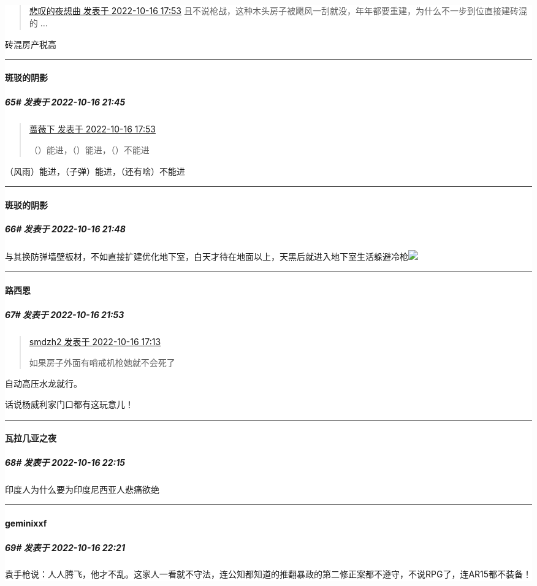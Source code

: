 <blockquote><a href="httphttps://bbs.saraba1st.com/2b/forum.php?mod=redirect&amp;goto=findpost&amp;pid=57940356&amp;ptid=2099990" target="_blank">悲叹的夜想曲 发表于 2022-10-16 17:53</a>
且不说枪战，这种木头房子被飓风一刮就没，年年都要重建，为什么不一步到位直接建砖混的 ...</blockquote>
砖混房产税高



*****

####  斑驳的阴影  
##### 65#       发表于 2022-10-16 21:45

<blockquote><a href="httphttps://bbs.saraba1st.com/2b/forum.php?mod=redirect&amp;goto=findpost&amp;pid=57940362&amp;ptid=2099990" target="_blank">蔷薇下 发表于 2022-10-16 17:53</a>

（）能进，（）能进，（）不能进</blockquote>
（风雨）能进，（子弹）能进，（还有啥）不能进

*****

####  斑驳的阴影  
##### 66#       发表于 2022-10-16 21:48

与其换防弹墙壁板材，不如直接扩建优化地下室，白天才待在地面以上，天黑后就进入地下室生活躲避冷枪<img src="https://static.saraba1st.com/image/smiley/face2017/036.png" referrerpolicy="no-referrer">



*****

####  路西恩  
##### 67#       发表于 2022-10-16 21:53

<blockquote><a href="httphttps://bbs.saraba1st.com/2b/forum.php?mod=redirect&amp;goto=findpost&amp;pid=57939562&amp;ptid=2099990" target="_blank">smdzh2 发表于 2022-10-16 17:13</a>

如果房子外面有哨戒机枪她就不会死了</blockquote>
自动高压水龙就行。

话说杨威利家门口都有这玩意儿！



*****

####  瓦拉几亚之夜  
##### 68#       发表于 2022-10-16 22:15

印度人为什么要为印度尼西亚人悲痛欲绝

*****

####  geminixxf  
##### 69#       发表于 2022-10-16 22:21

袁手枪说：人人腾飞，他才不乱。这家人一看就不守法，连公知都知道的推翻暴政的第二修正案都不遵守，不说RPG了，连AR15都不装备！


